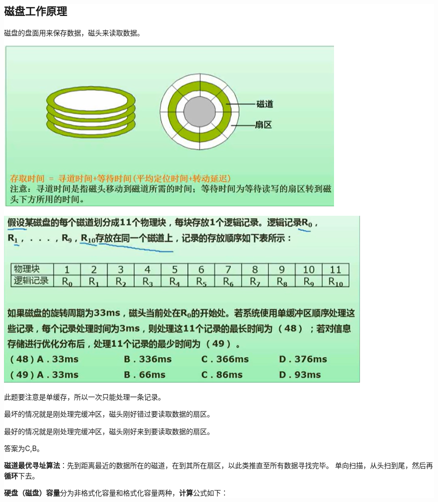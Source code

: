 ## 磁盘工作原理

磁盘的盘面用来保存数据，磁头来读取数据。

![2e998b6fb46e5e501dfcda03289cb9d](01软考计算机组成原理.assets/2e998b6fb46e5e501dfcda03289cb9d.png)

![3607cb0c12b3e1b5e6d29e8089470a0](01软考计算机组成原理.assets/3607cb0c12b3e1b5e6d29e8089470a0.png)

此题要注意是单缓存，所以一次只能处理一条记录。

最坏的情况就是刚处理完缓冲区，磁头刚好错过要读取数据的扇区。

最好的情况就是刚处理完缓冲区，磁头刚好来到要读取数据的扇区。

答案为C,B。

**磁道最优寻址算法**：先到距离最近的数据所在的磁道，在到其所在扇区，以此类推直至所有数据寻找完毕。
单向扫描，从头扫到尾，然后再**循环**下去。

**硬盘（磁盘）容量**分为非格式化容量和格式化容量两种，**计算**公式如下：
